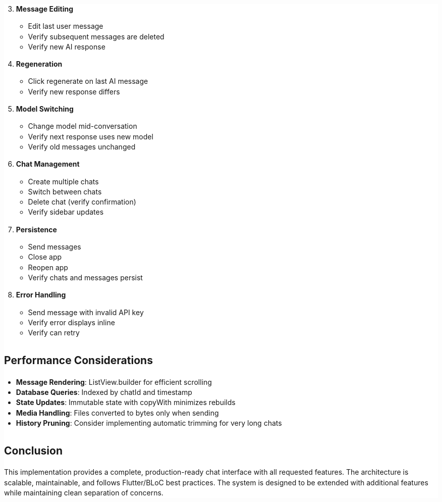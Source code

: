 3. **Message Editing**
   - Edit last user message
   - Verify subsequent messages are deleted
   - Verify new AI response

4. **Regeneration**
   - Click regenerate on last AI message
   - Verify new response differs

5. **Model Switching**
   - Change model mid-conversation
   - Verify next response uses new model
   - Verify old messages unchanged

6. **Chat Management**
   - Create multiple chats
   - Switch between chats
   - Delete chat (verify confirmation)
   - Verify sidebar updates

7. **Persistence**
   - Send messages
   - Close app
   - Reopen app
   - Verify chats and messages persist

8. **Error Handling**
   - Send message with invalid API key
   - Verify error displays inline
   - Verify can retry

## Performance Considerations

- **Message Rendering**: ListView.builder for efficient scrolling
- **Database Queries**: Indexed by chatId and timestamp
- **State Updates**: Immutable state with copyWith minimizes rebuilds
- **Media Handling**: Files converted to bytes only when sending
- **History Pruning**: Consider implementing automatic trimming for very long
  chats

## Conclusion

This implementation provides a complete, production-ready chat interface with
all requested features. The architecture is scalable, maintainable, and follows
Flutter/BLoC best practices. The system is designed to be extended with
additional features while maintaining clean separation of concerns.
